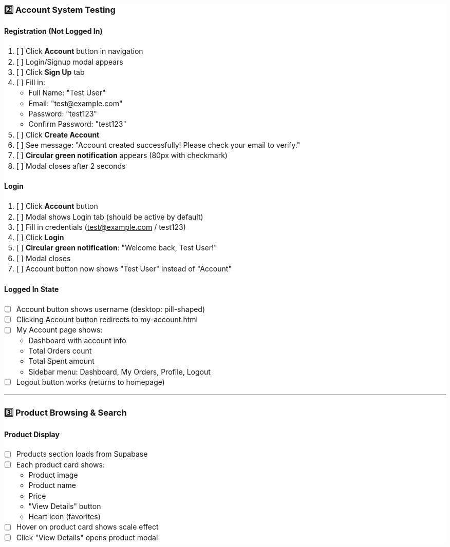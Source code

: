 
### 2️⃣ Account System Testing

#### Registration (Not Logged In)
1. [ ] Click **Account** button in navigation
2. [ ] Login/Signup modal appears
3. [ ] Click **Sign Up** tab
4. [ ] Fill in:
   - Full Name: "Test User"
   - Email: "test@example.com"
   - Password: "test123"
   - Confirm Password: "test123"
5. [ ] Click **Create Account**
6. [ ] See message: "Account created successfully! Please check your email to verify."
7. [ ] **Circular green notification** appears (80px with checkmark)
8. [ ] Modal closes after 2 seconds

#### Login
1. [ ] Click **Account** button
2. [ ] Modal shows Login tab (should be active by default)
3. [ ] Fill in credentials (test@example.com / test123)
4. [ ] Click **Login**
5. [ ] **Circular green notification**: "Welcome back, Test User!"
6. [ ] Modal closes
7. [ ] Account button now shows "Test User" instead of "Account"

#### Logged In State
- [ ] Account button shows username (desktop: pill-shaped)
- [ ] Clicking Account button redirects to my-account.html
- [ ] My Account page shows:
  - Dashboard with account info
  - Total Orders count
  - Total Spent amount
  - Sidebar menu: Dashboard, My Orders, Profile, Logout
- [ ] Logout button works (returns to homepage)

---

### 3️⃣ Product Browsing & Search

#### Product Display
- [ ] Products section loads from Supabase
- [ ] Each product card shows:
  - Product image
  - Product name
  - Price
  - "View Details" button
  - Heart icon (favorites)
- [ ] Hover on product card shows scale effect
- [ ] Click "View Details" opens product modal
